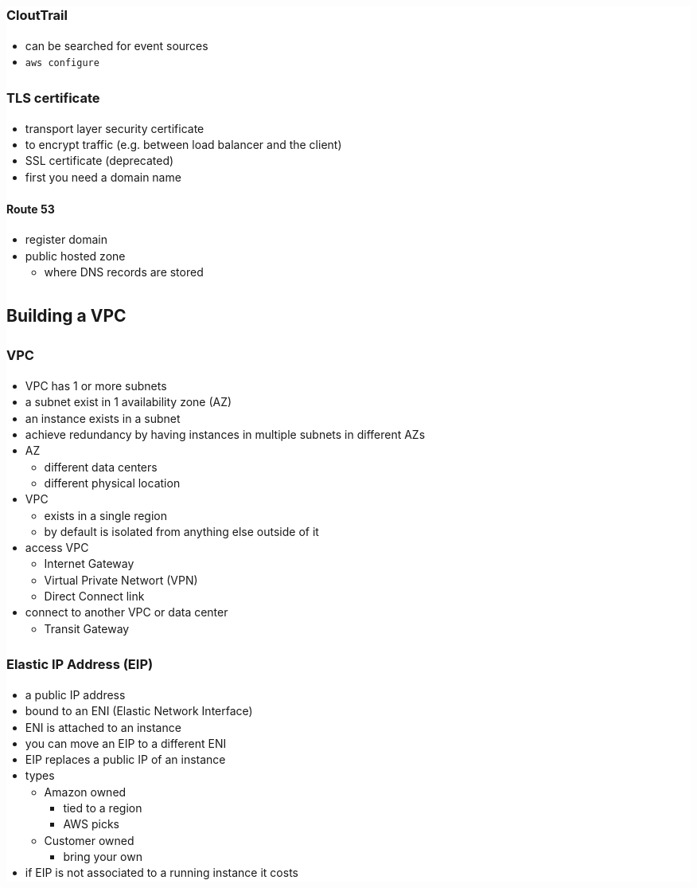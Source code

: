 ### CloutTrail

- can be searched for event sources
- `aws configure`

### TLS certificate

- transport layer security certificate
- to encrypt traffic (e.g. between load balancer and the client)
- SSL certificate (deprecated)
- first you need a domain name

#### Route 53

- register domain
- public hosted zone
	- where DNS records are stored

## Building a VPC

### VPC

- VPC has 1 or more subnets
- a subnet exist in 1 availability zone (AZ)
- an instance exists in a subnet
- achieve redundancy by having instances in multiple subnets in different AZs
- AZ
	- different data centers
	- different physical location
- VPC
	- exists in a single region
	- by default is isolated from anything else outside of it
- access VPC
	- Internet Gateway
	- Virtual Private Networt (VPN)
	- Direct Connect link
- connect to another VPC or data center
	- Transit Gateway

### Elastic IP Address (EIP)

- a public IP address
- bound to an ENI (Elastic Network Interface)
- ENI is attached to an instance
- you can move an EIP to a different ENI
- EIP replaces a public IP of an instance
- types
	- Amazon owned
		- tied to a region
		- AWS picks
	- Customer owned
		- bring your own
- if EIP is not associated to a running instance it costs
